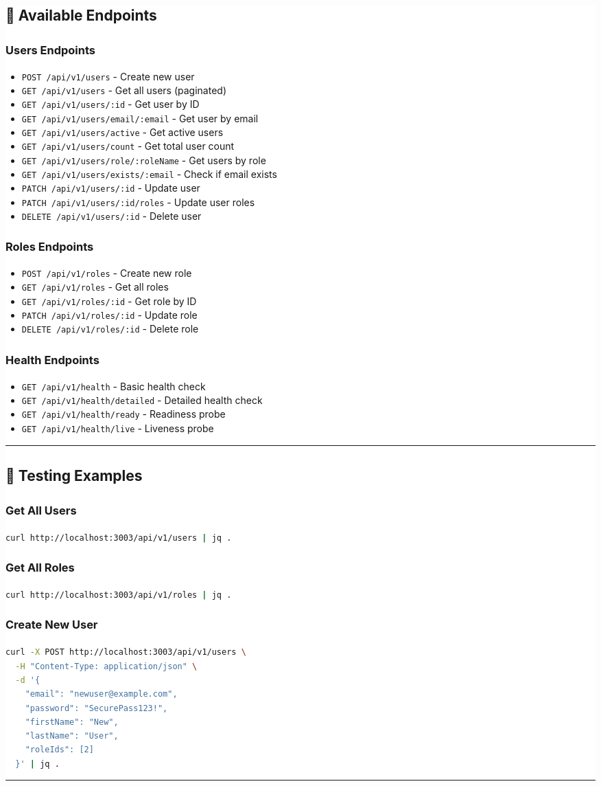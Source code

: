 
## 🔗 Available Endpoints

### Users Endpoints
- `POST /api/v1/users` - Create new user
- `GET /api/v1/users` - Get all users (paginated)
- `GET /api/v1/users/:id` - Get user by ID
- `GET /api/v1/users/email/:email` - Get user by email
- `GET /api/v1/users/active` - Get active users
- `GET /api/v1/users/count` - Get total user count
- `GET /api/v1/users/role/:roleName` - Get users by role
- `GET /api/v1/users/exists/:email` - Check if email exists
- `PATCH /api/v1/users/:id` - Update user
- `PATCH /api/v1/users/:id/roles` - Update user roles
- `DELETE /api/v1/users/:id` - Delete user

### Roles Endpoints
- `POST /api/v1/roles` - Create new role
- `GET /api/v1/roles` - Get all roles
- `GET /api/v1/roles/:id` - Get role by ID
- `PATCH /api/v1/roles/:id` - Update role
- `DELETE /api/v1/roles/:id` - Delete role

### Health Endpoints
- `GET /api/v1/health` - Basic health check
- `GET /api/v1/health/detailed` - Detailed health check
- `GET /api/v1/health/ready` - Readiness probe
- `GET /api/v1/health/live` - Liveness probe

---

## 🧪 Testing Examples

### Get All Users
```bash
curl http://localhost:3003/api/v1/users | jq .
```

### Get All Roles
```bash
curl http://localhost:3003/api/v1/roles | jq .
```

### Create New User
```bash
curl -X POST http://localhost:3003/api/v1/users \
  -H "Content-Type: application/json" \
  -d '{
    "email": "newuser@example.com",
    "password": "SecurePass123!",
    "firstName": "New",
    "lastName": "User",
    "roleIds": [2]
  }' | jq .
```

---